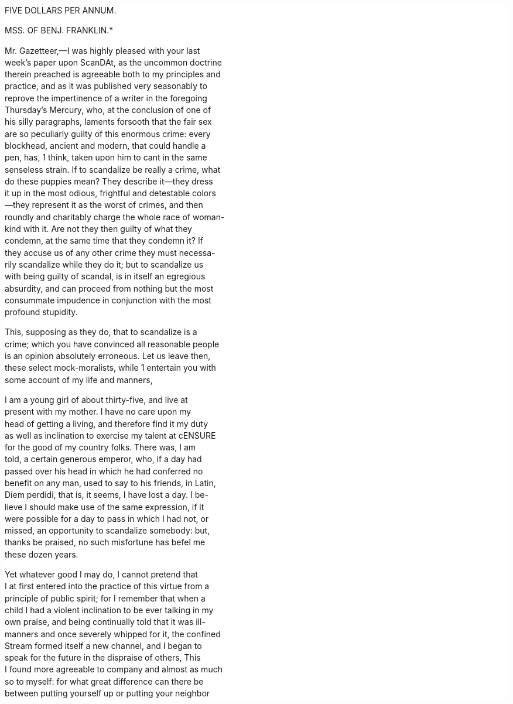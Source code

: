 FIVE DOLLARS PER ANNUM.  
  
  
  
  
  
MSS. OF BENJ. FRANKLIN.*  
  
Mr. Gazetteer,—I was highly pleased with your last  
week’s paper upon ScanDAt, as the uncommon doctrine  
therein preached is agreeable both to my principles and  
practice, and as it was published very seasonably to  
reprove the impertinence of a writer in the foregoing  
Thursday’s Mercury, who, at the conclusion of one of  
his silly paragraphs, laments forsooth that the fair sex  
are so peculiarly guilty of this enormous crime: every  
blockhead, ancient and modern, that could handle a  
pen, has, 1 think, taken upon him to cant in the same  
senseless strain. If to scandalize be really a crime, what  
do these puppies mean? They describe it—they dress  
it up in the most odious, frightful and detestable colors  
—they represent it as the worst of crimes, and then  
roundly and charitably charge the whole race of woman-  
kind with it. Are not they then guilty of what they  
condemn, at the same time that they condemn it? If  
they accuse us of any other crime they must necessa-  
rily scandalize while they do it; but to scandalize us  
with being guilty of scandal, is in itself an egregious  
absurdity, and can proceed from nothing but the most  
consummate impudence in conjunction with the most  
profound stupidity.  
  
This, supposing as they do, that to scandalize is a  
crime; which you have convinced all reasonable people  
is an opinion absolutely erroneous. Let us leave then,  
these select mock-moralists, while 1 entertain you with  
some account of my life and manners,  
  
I am a young girl of about thirty-five, and live at  
present with my mother. I have no care upon my  
head of getting a living, and therefore find it my duty  
as well as inclination to exercise my talent at cENSURE  
for the good of my country folks. There was, I am  
told, a certain generous emperor, who, if a day had  
passed over his head in which he had conferred no  
benefit on any man, used to say to his friends, in Latin,  
Diem perdidi, that is, it seems, I have lost a day. I be-  
lieve I should make use of the same expression, if it  
were possible for a day to pass in which I had not, or  
missed, an opportunity to scandalize somebody: but,  
thanks be praised, no such misfortune has befel me  
these dozen years.  
  
Yet whatever good I may do, I cannot pretend that  
I at first entered into the practice of this virtue from a  
principle of public spirit; for I remember that when a  
child I had a violent inclination to be ever talking in my  
own praise, and being continually told that it was ill-  
manners and once severely whipped for it, the confined  
Stream formed itself a new channel, and I began to  
speak for the future in the dispraise of others, This  
I found more agreeable to company and almost as much  
so to myself: for what great difference can there be  
between putting yourself up or putting your neighbor  
